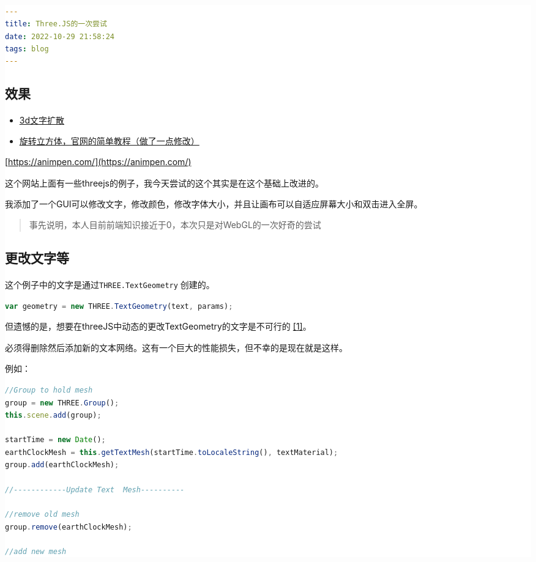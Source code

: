 ```yaml
---
title: Three.JS的一次尝试
date: 2022-10-29 21:58:24
tags: blog
---
```






## 效果

- [3d文字扩散](/HTML/demo4/demo.html)

- [旋转立方体，官网的简单教程（做了一点修改）](/HTML/demo3/demo.html)



<body>
	<iframe	src="\HTML\demo4\demo.html"
			marginwidth='0' marginheight='0'
			width = 100% height = 400px
	        frameborder = "0" name = "testpage"
			visibility:inherit
			z-index:1
	        scrolling = "no">
	</iframe>
</body>



[https://animpen.com/](https://animpen.com/)

这个网站上面有一些threejs的例子，我今天尝试的这个其实是在这个基础上改进的。



我添加了一个GUI可以修改文字，修改颜色，修改字体大小，并且让画布可以自适应屏幕大小和双击进入全屏。

> 事先说明，本人目前前端知识接近于0，本次只是对WebGL的一次好奇的尝试

## 更改文字等

这个例子中的文字是通过`THREE.TextGeometry` 创建的。

```javascript
var geometry = new THREE.TextGeometry(text, params);
```



但遗憾的是，想要在threeJS中动态的更改TextGeometry的文字是不可行的 [[1]](https://qa.1r1g.com/sf/ask/3486820501/#)。

必须得删除然后添加新的文本网络。这有一个巨大的性能损失，但不幸的是现在就是这样。

例如：

```javascript
//Group to hold mesh
group = new THREE.Group();
this.scene.add(group);

startTime = new Date();
earthClockMesh = this.getTextMesh(startTime.toLocaleString(), textMaterial);
group.add(earthClockMesh);

//------------Update Text  Mesh----------

//remove old mesh
group.remove(earthClockMesh);

//add new mesh
```